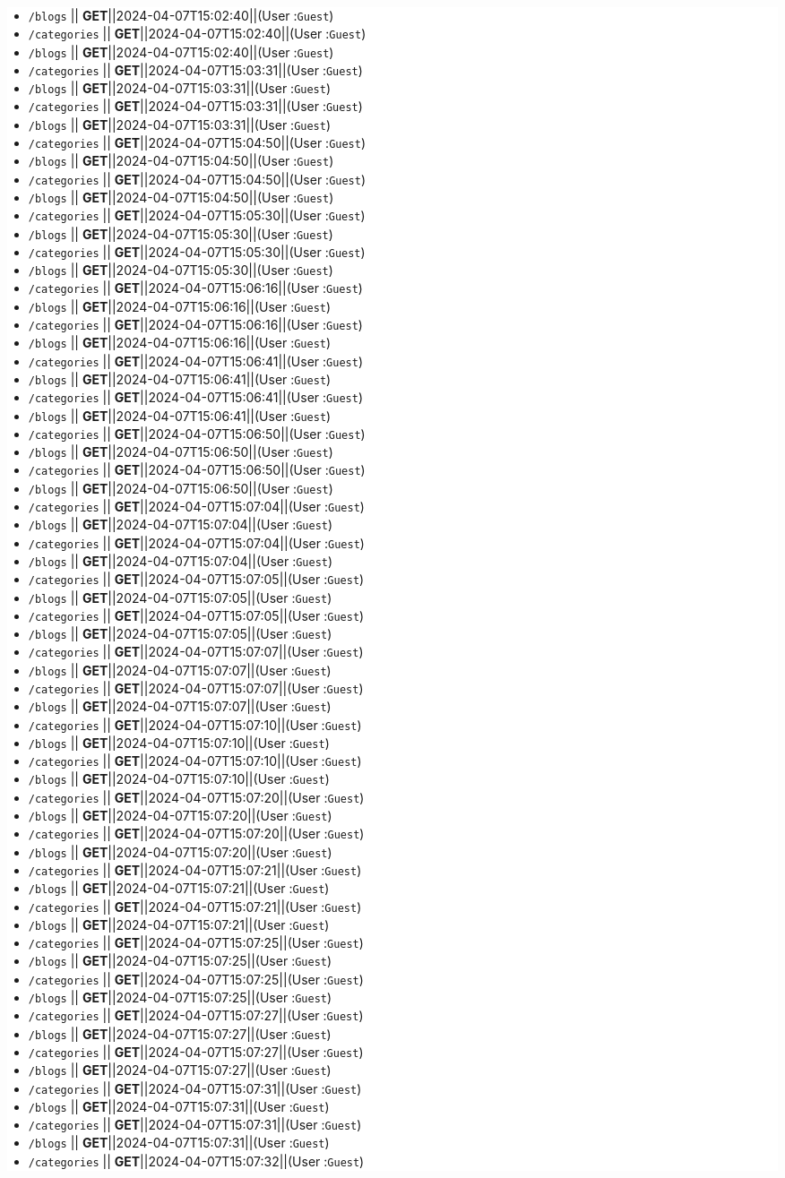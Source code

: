 - `/blogs` || **GET**||2024-04-07T15:02:40||(User :`Guest`)
- `/categories` || **GET**||2024-04-07T15:02:40||(User :`Guest`)
- `/blogs` || **GET**||2024-04-07T15:02:40||(User :`Guest`)
- `/categories` || **GET**||2024-04-07T15:03:31||(User :`Guest`)
- `/blogs` || **GET**||2024-04-07T15:03:31||(User :`Guest`)
- `/categories` || **GET**||2024-04-07T15:03:31||(User :`Guest`)
- `/blogs` || **GET**||2024-04-07T15:03:31||(User :`Guest`)
- `/categories` || **GET**||2024-04-07T15:04:50||(User :`Guest`)
- `/blogs` || **GET**||2024-04-07T15:04:50||(User :`Guest`)
- `/categories` || **GET**||2024-04-07T15:04:50||(User :`Guest`)
- `/blogs` || **GET**||2024-04-07T15:04:50||(User :`Guest`)
- `/categories` || **GET**||2024-04-07T15:05:30||(User :`Guest`)
- `/blogs` || **GET**||2024-04-07T15:05:30||(User :`Guest`)
- `/categories` || **GET**||2024-04-07T15:05:30||(User :`Guest`)
- `/blogs` || **GET**||2024-04-07T15:05:30||(User :`Guest`)
- `/categories` || **GET**||2024-04-07T15:06:16||(User :`Guest`)
- `/blogs` || **GET**||2024-04-07T15:06:16||(User :`Guest`)
- `/categories` || **GET**||2024-04-07T15:06:16||(User :`Guest`)
- `/blogs` || **GET**||2024-04-07T15:06:16||(User :`Guest`)
- `/categories` || **GET**||2024-04-07T15:06:41||(User :`Guest`)
- `/blogs` || **GET**||2024-04-07T15:06:41||(User :`Guest`)
- `/categories` || **GET**||2024-04-07T15:06:41||(User :`Guest`)
- `/blogs` || **GET**||2024-04-07T15:06:41||(User :`Guest`)
- `/categories` || **GET**||2024-04-07T15:06:50||(User :`Guest`)
- `/blogs` || **GET**||2024-04-07T15:06:50||(User :`Guest`)
- `/categories` || **GET**||2024-04-07T15:06:50||(User :`Guest`)
- `/blogs` || **GET**||2024-04-07T15:06:50||(User :`Guest`)
- `/categories` || **GET**||2024-04-07T15:07:04||(User :`Guest`)
- `/blogs` || **GET**||2024-04-07T15:07:04||(User :`Guest`)
- `/categories` || **GET**||2024-04-07T15:07:04||(User :`Guest`)
- `/blogs` || **GET**||2024-04-07T15:07:04||(User :`Guest`)
- `/categories` || **GET**||2024-04-07T15:07:05||(User :`Guest`)
- `/blogs` || **GET**||2024-04-07T15:07:05||(User :`Guest`)
- `/categories` || **GET**||2024-04-07T15:07:05||(User :`Guest`)
- `/blogs` || **GET**||2024-04-07T15:07:05||(User :`Guest`)
- `/categories` || **GET**||2024-04-07T15:07:07||(User :`Guest`)
- `/blogs` || **GET**||2024-04-07T15:07:07||(User :`Guest`)
- `/categories` || **GET**||2024-04-07T15:07:07||(User :`Guest`)
- `/blogs` || **GET**||2024-04-07T15:07:07||(User :`Guest`)
- `/categories` || **GET**||2024-04-07T15:07:10||(User :`Guest`)
- `/blogs` || **GET**||2024-04-07T15:07:10||(User :`Guest`)
- `/categories` || **GET**||2024-04-07T15:07:10||(User :`Guest`)
- `/blogs` || **GET**||2024-04-07T15:07:10||(User :`Guest`)
- `/categories` || **GET**||2024-04-07T15:07:20||(User :`Guest`)
- `/blogs` || **GET**||2024-04-07T15:07:20||(User :`Guest`)
- `/categories` || **GET**||2024-04-07T15:07:20||(User :`Guest`)
- `/blogs` || **GET**||2024-04-07T15:07:20||(User :`Guest`)
- `/categories` || **GET**||2024-04-07T15:07:21||(User :`Guest`)
- `/blogs` || **GET**||2024-04-07T15:07:21||(User :`Guest`)
- `/categories` || **GET**||2024-04-07T15:07:21||(User :`Guest`)
- `/blogs` || **GET**||2024-04-07T15:07:21||(User :`Guest`)
- `/categories` || **GET**||2024-04-07T15:07:25||(User :`Guest`)
- `/blogs` || **GET**||2024-04-07T15:07:25||(User :`Guest`)
- `/categories` || **GET**||2024-04-07T15:07:25||(User :`Guest`)
- `/blogs` || **GET**||2024-04-07T15:07:25||(User :`Guest`)
- `/categories` || **GET**||2024-04-07T15:07:27||(User :`Guest`)
- `/blogs` || **GET**||2024-04-07T15:07:27||(User :`Guest`)
- `/categories` || **GET**||2024-04-07T15:07:27||(User :`Guest`)
- `/blogs` || **GET**||2024-04-07T15:07:27||(User :`Guest`)
- `/categories` || **GET**||2024-04-07T15:07:31||(User :`Guest`)
- `/blogs` || **GET**||2024-04-07T15:07:31||(User :`Guest`)
- `/categories` || **GET**||2024-04-07T15:07:31||(User :`Guest`)
- `/blogs` || **GET**||2024-04-07T15:07:31||(User :`Guest`)
- `/categories` || **GET**||2024-04-07T15:07:32||(User :`Guest`)